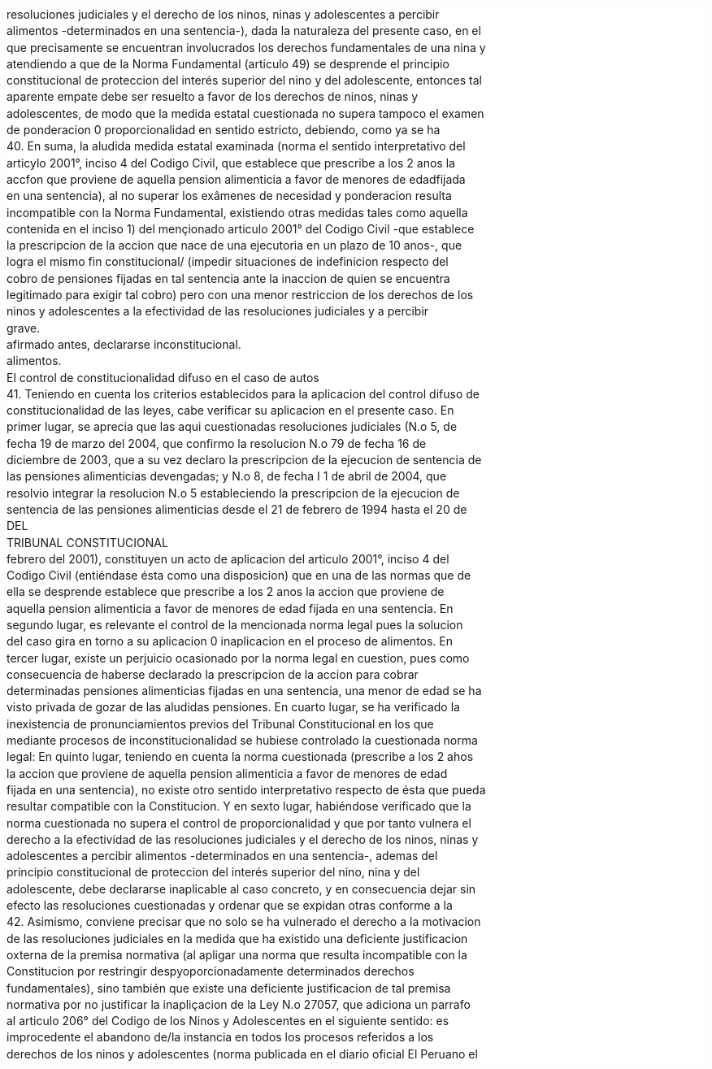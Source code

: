 resoluciones judiciales y el derecho de los ninos, ninas y adolescentes a percibir  
alimentos -determinados en una sentencia-), dada la naturaleza del presente caso, en el  
que precisamente se encuentran involucrados los derechos fundamentales de una nina y  
atendiendo a que de la Norma Fundamental (articulo 49) se desprende el principio  
constitucional de proteccion del interés superior del nino y del adolescente, entonces tal  
aparente empate debe ser resuelto a favor de los derechos de ninos, ninas y  
adolescentes, de modo que la medida estatal cuestionada no supera tampoco el examen  
de ponderacion 0 proporcionalidad en sentido estricto, debiendo, como ya se ha  
40. En suma, la aludida medida estatal examinada (norma el sentido interpretativo del  
articylo 2001°, inciso 4 del Codigo Civil, que establece que prescribe a los 2 anos la  
accfon que proviene de aquella pension alimenticia a favor de menores de edadfijada  
en una sentencia), al no superar los exâmenes de necesidad y ponderacion resulta  
incompatible con la Norma Fundamental, existiendo otras medidas tales como aquella  
contenida en el inciso 1) del mençionado articulo 2001° del Codigo Civil -que establece  
la prescripcion de la accion que nace de una ejecutoria en un plazo de 10 anos-, que  
logra el mismo fin constitucional/ (impedir situaciones de indefinicion respecto del  
cobro de pensiones fijadas en tal sentencia ante la inaccion de quien se encuentra  
legitimado para exigir tal cobro) pero con una menor restriccion de los derechos de los  
ninos y adolescentes a la efectividad de las resoluciones judiciales y a percibir  
grave.  
afirmado antes, declararse inconstitucional.  
alimentos.  
El control de constitucionalidad difuso en el caso de autos  
41. Teniendo en cuenta los criterios establecidos para la aplicacion del control difuso de  
constitucionalidad de las leyes, cabe verificar su aplicacion en el presente caso. En  
primer lugar, se aprecia que las aqui cuestionadas resoluciones judiciales (N.o 5, de  
fecha 19 de marzo del 2004, que confirmo la resolucion N.o 79 de fecha 16 de  
diciembre de 2003, que a su vez declaro la prescripcion de la ejecucion de sentencia de  
las pensiones alimenticias devengadas; y N.o 8, de fecha I 1 de abril de 2004, que  
resolvio integrar la resolucion N.o 5 estableciendo la prescripcion de la ejecucion de  
sentencia de las pensiones alimenticias desde el 21 de febrero de 1994 hasta el 20 de  
DEL  
TRIBUNAL CONSTITUCIONAL  
febrero del 2001), constituyen un acto de aplicacion del articulo 2001°, inciso 4 del  
Codigo Civil (entiéndase ésta como una disposicion) que en una de las normas que de  
ella se desprende establece que prescribe a los 2 anos la accion que proviene de  
aquella pension alimenticia a favor de menores de edad fijada en una sentencia. En  
segundo lugar, es relevante el control de la mencionada norma legal pues la solucion  
del caso gira en torno a su aplicacion 0 inaplicacion en el proceso de alimentos. En  
tercer lugar, existe un perjuicio ocasionado por la norma legal en cuestion, pues como  
consecuencia de haberse declarado la prescripcion de la accion para cobrar  
determinadas pensiones alimenticias fijadas en una sentencia, una menor de edad se ha  
visto privada de gozar de las aludidas pensiones. En cuarto lugar, se ha verificado la  
inexistencia de pronunciamientos previos del Tribunal Constitucional en los que  
mediante procesos de inconstitucionalidad se hubiese controlado la cuestionada norma  
legal: En quinto lugar, teniendo en cuenta la norma cuestionada (prescribe a los 2 ahos  
la accion que proviene de aquella pension alimenticia a favor de menores de edad  
fijada en una sentencia), no existe otro sentido interpretativo respecto de ésta que pueda  
resultar compatible con la Constitucion. Y en sexto lugar, habiéndose verificado que la  
norma cuestionada no supera el control de proporcionalidad y que por tanto vulnera el  
derecho a la efectividad de las resoluciones judiciales y el derecho de los ninos, ninas y  
adolescentes a percibir alimentos -determinados en una sentencia-, ademas del  
principio constitucional de proteccion del interés superior del nino, nina y del  
adolescente, debe declararse inaplicable al caso concreto, y en consecuencia dejar sin  
efecto las resoluciones cuestionadas y ordenar que se expidan otras conforme a la  
42. Asimismo, conviene precisar que no solo se ha vulnerado el derecho a la motivacion  
de las resoluciones judiciales en la medida que ha existido una deficiente justificacion  
oxterna de la premisa normativa (al apligar una norma que resulta incompatible con la  
Constitucion por restringir despyoporcionadamente determinados derechos  
fundamentales), sino también que existe una deficiente justificacion de tal premisa  
normativa por no justificar la inapliçacion de la Ley N.o 27057, que adiciona un parrafo  
al articulo 206° del Codigo de los Ninos y Adolescentes en el siguiente sentido: es  
improcedente el abandono de/la instancia en todos los procesos referidos a los  
derechos de los ninos y adolescentes (norma publicada en el diario oficial El Peruano el  